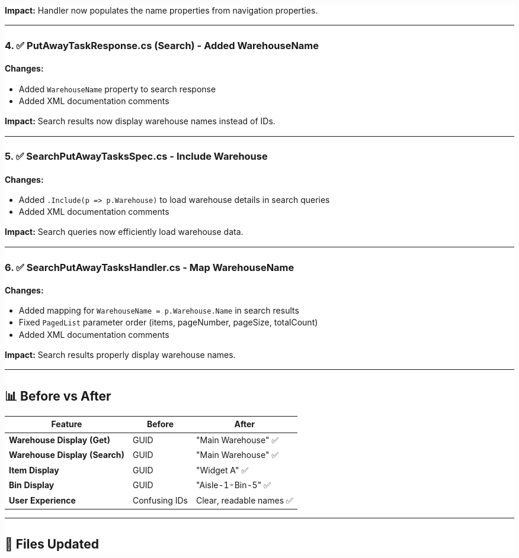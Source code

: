 **Impact:** Handler now populates the name properties from navigation properties.

---

### 4. ✅ **PutAwayTaskResponse.cs (Search)** - Added WarehouseName

**Changes:**
- Added `WarehouseName` property to search response
- Added XML documentation comments

**Impact:** Search results now display warehouse names instead of IDs.

---

### 5. ✅ **SearchPutAwayTasksSpec.cs** - Include Warehouse

**Changes:**
- Added `.Include(p => p.Warehouse)` to load warehouse details in search queries
- Added XML documentation comments

**Impact:** Search queries now efficiently load warehouse data.

---

### 6. ✅ **SearchPutAwayTasksHandler.cs** - Map WarehouseName

**Changes:**
- Added mapping for `WarehouseName = p.Warehouse.Name` in search results
- Fixed `PagedList` parameter order (items, pageNumber, pageSize, totalCount)
- Added XML documentation comments

**Impact:** Search results properly display warehouse names.

---

## 📊 Before vs After

| Feature | Before | After |
|---------|--------|-------|
| **Warehouse Display (Get)** | GUID | "Main Warehouse" ✅ |
| **Warehouse Display (Search)** | GUID | "Main Warehouse" ✅ |
| **Item Display** | GUID | "Widget A" ✅ |
| **Bin Display** | GUID | "Aisle-1-Bin-5" ✅ |
| **User Experience** | Confusing IDs | Clear, readable names ✅ |

---

## 📁 Files Updated

